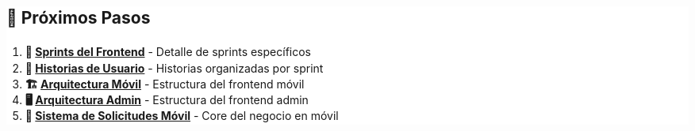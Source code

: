 
## 🚀 **Próximos Pasos**

1. **📱 [Sprints del Frontend](./SPRINTS_FRONTEND.md)** - Detalle de sprints específicos
2. **👥 [Historias de Usuario](./HISTORIAS_USUARIO.md)** - Historias organizadas por sprint
3. **🏗️ [Arquitectura Móvil](./ARQUITECTURA_MOVIL.md)** - Estructura del frontend móvil
4. **🖥️ [Arquitectura Admin](./ARQUITECTURA_ADMIN.md)** - Estructura del frontend admin
5. **🎯 [Sistema de Solicitudes Móvil](./SOLICITUDES_MOVIL.md)** - Core del negocio en móvil
